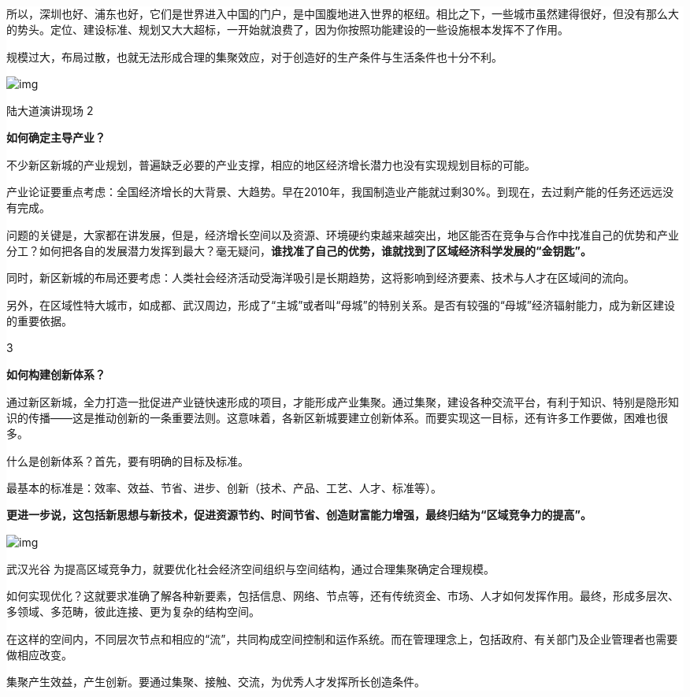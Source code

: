 
所以，深圳也好、浦东也好，它们是世界进入中国的门户，是中国腹地进入世界的枢纽。相比之下，一些城市虽然建得很好，但没有那么大的势头。定位、建设标准、规划又大大超标，一开始就浪费了，因为你按照功能建设的一些设施根本发挥不了作用。


规模过大，布局过散，也就无法形成合理的集聚效应，对于创造好的生产条件与生活条件也十分不利。


![img](https://chinadigitaltimes.net/chinese/files/2023/08/post-698983-64cbc8bf9872f.)


陆大道演讲现场 
2


**如何确定主导产业？**  


不少新区新城的产业规划，普遍缺乏必要的产业支撑，相应的地区经济增长潜力也没有实现规划目标的可能。


产业论证要重点考虑：全国经济增长的大背景、大趋势。早在2010年，我国制造业产能就过剩30%。到现在，去过剩产能的任务还远远没有完成。


问题的关键是，大家都在讲发展，但是，经济增长空间以及资源、环境硬约束越来越突出，地区能否在竞争与合作中找准自己的优势和产业分工？如何把各自的发展潜力发挥到最大？毫无疑问，**谁找准了自己的优势，谁就找到了区域经济科学发展的“金钥匙”。** 


同时，新区新城的布局还要考虑：人类社会经济活动受海洋吸引是长期趋势，这将影响到经济要素、技术与人才在区域间的流向。


另外，在区域性特大城市，如成都、武汉周边，形成了“主城”或者叫“母城”的特别关系。是否有较强的“母城”经济辐射能力，成为新区建设的重要依据。


3


**如何构建创新体系？**   


通过新区新城，全力打造一批促进产业链快速形成的项目，才能形成产业集聚。通过集聚，建设各种交流平台，有利于知识、特别是隐形知识的传播——这是推动创新的一条重要法则。这意味着，各新区新城要建立创新体系。而要实现这一目标，还有许多工作要做，困难也很多。


什么是创新体系？首先，要有明确的目标及标准。


最基本的标准是：效率、效益、节省、进步、创新（技术、产品、工艺、人才、标准等）。


**更进一步说，这包括新思想与新技术，促进资源节约、时间节省、创造财富能力增强，最终归结为“区域竞争力的提高”。** 


![img](https://chinadigitaltimes.net/chinese/files/2023/08/post-698983-64cbc8c0b67c7.)


武汉光谷
为提高区域竞争力，就要优化社会经济空间组织与空间结构，通过合理集聚确定合理规模。


如何实现优化？这就要求准确了解各种新要素，包括信息、网络、节点等，还有传统资金、市场、人才如何发挥作用。最终，形成多层次、多领域、多范畴，彼此连接、更为复杂的结构空间。


在这样的空间内，不同层次节点和相应的“流”，共同构成空间控制和运作系统。而在管理理念上，包括政府、有关部门及企业管理者也需要做相应改变。


集聚产生效益，产生创新。要通过集聚、接触、交流，为优秀人才发挥所长创造条件。

